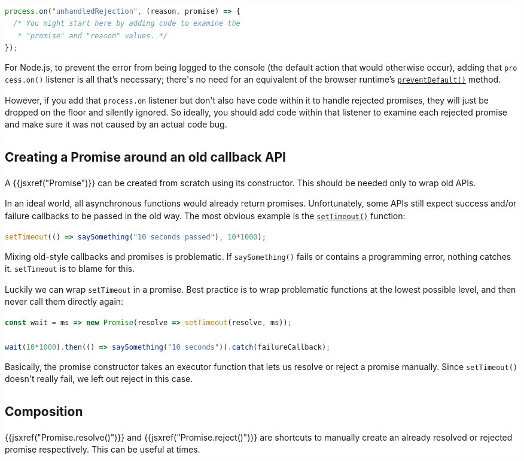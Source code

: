```js
process.on("unhandledRejection", (reason, promise) => {
  /* You might start here by adding code to examine the
   * "promise" and "reason" values. */
});
```

For Node.js, to prevent the error from being logged to the console (the default
action that would otherwise occur), adding that `process.on()` listener is all
that’s necessary; there's no need for an equivalent of the browser runtime’s
[`preventDefault()`](/en-US/docs/Web/API/Event/preventDefault) method.

However, if you add that `process.on` listener but don't also have code within
it to handle rejected promises, they will just be dropped on the floor and
silently ignored. So ideally, you should add code within that listener to
examine each rejected promise and make sure it was not caused by an actual code
bug.

## Creating a Promise around an old callback API

A {{jsxref("Promise")}} can be created from scratch using its
constructor. This should be needed only to wrap old APIs.

In an ideal world, all asynchronous functions would already return promises.
Unfortunately, some APIs still expect success and/or failure callbacks to be
passed in the old way. The most obvious example is the
[`setTimeout()`](/en-US/docs/Web/API/WindowOrWorkerGlobalScope/setTimeout)
function:

```js
setTimeout(() => saySomething("10 seconds passed"), 10*1000);
```

Mixing old-style callbacks and promises is problematic. If `saySomething()`
fails or contains a programming error, nothing catches it. `setTimeout` is to
blame for this.

Luckily we can wrap `setTimeout` in a promise. Best practice is to wrap
problematic functions at the lowest possible level, and then never call them
directly again:

```js
const wait = ms => new Promise(resolve => setTimeout(resolve, ms));

wait(10*1000).then(() => saySomething("10 seconds")).catch(failureCallback);
```

Basically, the promise constructor takes an executor function that lets us
resolve or reject a promise manually. Since `setTimeout()` doesn't really fail,
we left out reject in this case.

## Composition

{{jsxref("Promise.resolve()")}} and
{{jsxref("Promise.reject()")}} are shortcuts to manually create an
already resolved or rejected promise respectively. This can be useful at times.
